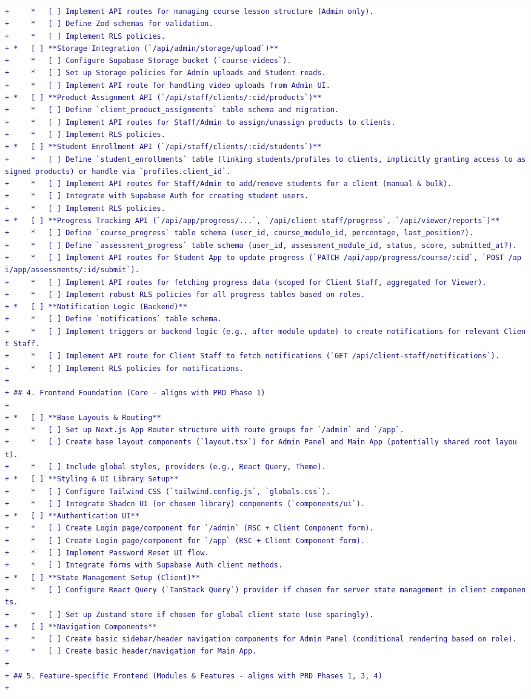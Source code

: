 ```diff
+     *   [ ] Implement API routes for managing course lesson structure (Admin only).
+     *   [ ] Define Zod schemas for validation.
+     *   [ ] Implement RLS policies.
+ *   [ ] **Storage Integration (`/api/admin/storage/upload`)**
+     *   [ ] Configure Supabase Storage bucket (`course-videos`).
+     *   [ ] Set up Storage policies for Admin uploads and Student reads.
+     *   [ ] Implement API route for handling video uploads from Admin UI.
+ *   [ ] **Product Assignment API (`/api/staff/clients/:cid/products`)**
+     *   [ ] Define `client_product_assignments` table schema and migration.
+     *   [ ] Implement API routes for Staff/Admin to assign/unassign products to clients.
+     *   [ ] Implement RLS policies.
+ *   [ ] **Student Enrollment API (`/api/staff/clients/:cid/students`)**
+     *   [ ] Define `student_enrollments` table (linking students/profiles to clients, implicitly granting access to assigned products) or handle via `profiles.client_id`.
+     *   [ ] Implement API routes for Staff/Admin to add/remove students for a client (manual & bulk).
+     *   [ ] Integrate with Supabase Auth for creating student users.
+     *   [ ] Implement RLS policies.
+ *   [ ] **Progress Tracking API (`/api/app/progress/...`, `/api/client-staff/progress`, `/api/viewer/reports`)**
+     *   [ ] Define `course_progress` table schema (user_id, course_module_id, percentage, last_position?).
+     *   [ ] Define `assessment_progress` table schema (user_id, assessment_module_id, status, score, submitted_at?).
+     *   [ ] Implement API routes for Student App to update progress (`PATCH /api/app/progress/course/:cid`, `POST /api/app/assessments/:id/submit`).
+     *   [ ] Implement API routes for fetching progress data (scoped for Client Staff, aggregated for Viewer).
+     *   [ ] Implement robust RLS policies for all progress tables based on roles.
+ *   [ ] **Notification Logic (Backend)**
+     *   [ ] Define `notifications` table schema.
+     *   [ ] Implement triggers or backend logic (e.g., after module update) to create notifications for relevant Client Staff.
+     *   [ ] Implement API route for Client Staff to fetch notifications (`GET /api/client-staff/notifications`).
+     *   [ ] Implement RLS policies for notifications.
+ 
+ ## 4. Frontend Foundation (Core - aligns with PRD Phase 1)
+ 
+ *   [ ] **Base Layouts & Routing**
+     *   [ ] Set up Next.js App Router structure with route groups for `/admin` and `/app`.
+     *   [ ] Create base layout components (`layout.tsx`) for Admin Panel and Main App (potentially shared root layout).
+     *   [ ] Include global styles, providers (e.g., React Query, Theme).
+ *   [ ] **Styling & UI Library Setup**
+     *   [ ] Configure Tailwind CSS (`tailwind.config.js`, `globals.css`).
+     *   [ ] Integrate Shadcn UI (or chosen library) components (`components/ui`).
+ *   [ ] **Authentication UI**
+     *   [ ] Create Login page/component for `/admin` (RSC + Client Component form).
+     *   [ ] Create Login page/component for `/app` (RSC + Client Component form).
+     *   [ ] Implement Password Reset UI flow.
+     *   [ ] Integrate forms with Supabase Auth client methods.
+ *   [ ] **State Management Setup (Client)**
+     *   [ ] Configure React Query (`TanStack Query`) provider if chosen for server state management in client components.
+     *   [ ] Set up Zustand store if chosen for global client state (use sparingly).
+ *   [ ] **Navigation Components**
+     *   [ ] Create basic sidebar/header navigation components for Admin Panel (conditional rendering based on role).
+     *   [ ] Create basic header/navigation for Main App.
+ 
+ ## 5. Feature-specific Frontend (Modules & Features - aligns with PRD Phases 1, 3, 4)
+ 
```